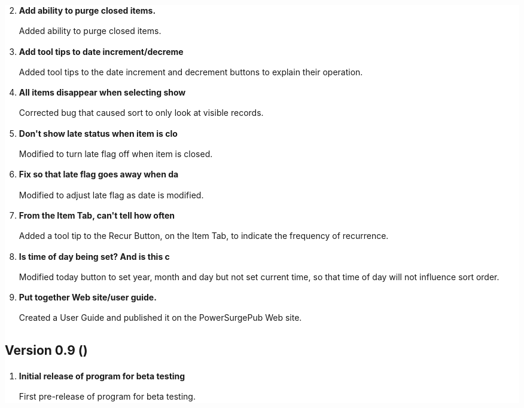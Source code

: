 2. **Add ability to purge closed items.**

    Added ability to purge closed items.

3. **Add tool tips to date increment/decreme**

    Added tool tips to the date increment and decrement buttons to explain their operation.

4. **All items disappear when selecting show**

    Corrected bug that caused sort to only look at visible records.

5. **Don't show late status when item is clo**

    Modified to turn late flag off when item is closed.

6. **Fix so that late flag goes away when da**

    Modified to adjust late flag as date is modified.

7. **From the Item Tab, can't tell how often**

    Added a tool tip to the Recur Button, on the Item Tab, to indicate the frequency of recurrence.

8. **Is time of day being set? And is this c**

    Modified today button to set year, month and day but not set current time, so that time of day will not influence sort order.

9. **Put together Web site/user guide.**

    Created a User Guide and published it on the PowerSurgePub Web site.


## Version 0.9 ()

1. **Initial release of program for beta testing**

    First pre-release of program for beta testing.

